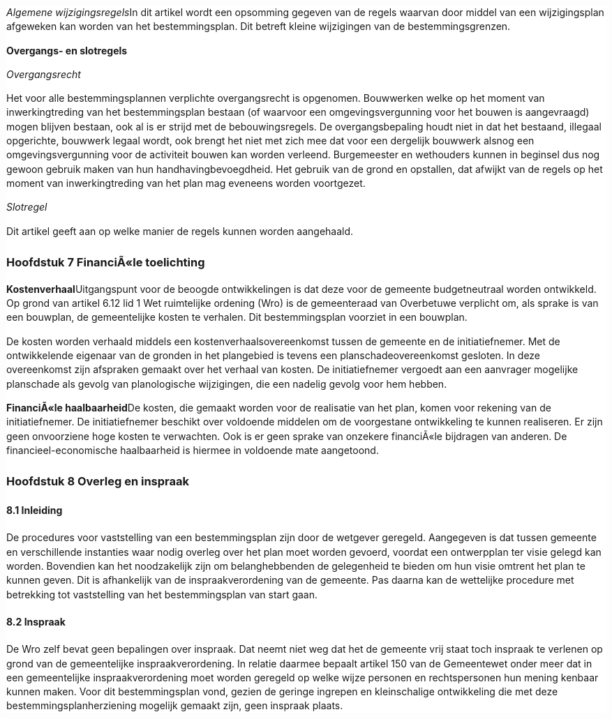 *Algemene wijzigingsregels*In dit artikel wordt een opsomming gegeven van de regels waarvan door middel van een wijzigingsplan afgeweken kan worden van het bestemmingsplan. Dit betreft kleine wijzigingen van de bestemmingsgrenzen.

**Overgangs\- en slotregels**

*Overgangsrecht*

Het voor alle bestemmingsplannen verplichte overgangsrecht is opgenomen. Bouwwerken welke op het moment van inwerkingtreding van het bestemmingsplan bestaan (of waarvoor een omgevingsvergunning voor het bouwen is aangevraagd) mogen blijven bestaan, ook al is er strijd met de bebouwingsregels. De overgangsbepaling houdt niet in dat het bestaand, illegaal opgerichte, bouwwerk legaal wordt, ook brengt het niet met zich mee dat voor een dergelijk bouwwerk alsnog een omgevingsvergunning voor de activiteit bouwen kan worden verleend. Burgemeester en wethouders kunnen in beginsel dus nog gewoon gebruik maken van hun handhavingbevoegdheid. Het gebruik van de grond en opstallen, dat afwijkt van de regels op het moment van inwerkingtreding van het plan mag eveneens worden voortgezet.

*Slotregel*

Dit artikel geeft aan op welke manier de regels kunnen worden aangehaald.

### Hoofdstuk 7 FinanciÃ«le toelichting

**Kostenverhaal**Uitgangspunt voor de beoogde ontwikkelingen is dat deze voor de gemeente budgetneutraal worden ontwikkeld. Op grond van artikel 6\.12 lid 1 Wet ruimtelijke ordening (Wro) is de gemeenteraad van Overbetuwe verplicht om, als sprake is van een bouwplan, de gemeentelijke kosten te verhalen. Dit bestemmingsplan voorziet in een bouwplan.

De kosten worden verhaald middels een kostenverhaalsovereenkomst tussen de gemeente en de initiatiefnemer. Met de ontwikkelende eigenaar van de gronden in het plangebied is tevens een planschadeovereenkomst gesloten. In deze overeenkomst zijn afspraken gemaakt over het verhaal van kosten. De initiatiefnemer vergoedt aan een aanvrager mogelijke planschade als gevolg van planologische wijzigingen, die een nadelig gevolg voor hem hebben.

**FinanciÃ«le haalbaarheid**De kosten, die gemaakt worden voor de realisatie van het plan, komen voor rekening van de initiatiefnemer. De initiatiefnemer beschikt over voldoende middelen om de voorgestane ontwikkeling te kunnen realiseren. Er zijn geen onvoorziene hoge kosten te verwachten. Ook is er geen sprake van onzekere financiÃ«le bijdragen van anderen. De financieel\-economische haalbaarheid is hiermee in voldoende mate aangetoond.

### Hoofdstuk 8 Overleg en inspraak

#### 8\.1 Inleiding

De procedures voor vaststelling van een bestemmingsplan zijn door de wetgever geregeld. Aangegeven is dat tussen gemeente en verschillende instanties waar nodig overleg over het plan moet worden gevoerd, voordat een ontwerpplan ter visie gelegd kan worden. Bovendien kan het noodzakelijk zijn om belanghebbenden de gelegenheid te bieden om hun visie omtrent het plan te kunnen geven. Dit is afhankelijk van de inspraakverordening van de gemeente. Pas daarna kan de wettelijke procedure met betrekking tot vaststelling van het bestemmingsplan van start gaan.

#### 8\.2 Inspraak

De Wro zelf bevat geen bepalingen over inspraak. Dat neemt niet weg dat het de gemeente vrij staat toch inspraak te verlenen op grond van de gemeentelijke inspraakverordening. In relatie daarmee bepaalt artikel 150 van de Gemeentewet onder meer dat in een gemeentelijke inspraakverordening moet worden geregeld op welke wijze personen en rechtspersonen hun mening kenbaar kunnen maken. Voor dit bestemmingsplan vond, gezien de geringe ingrepen en kleinschalige ontwikkeling die met deze bestemmingsplanherziening mogelijk gemaakt zijn, geen inspraak plaats.
